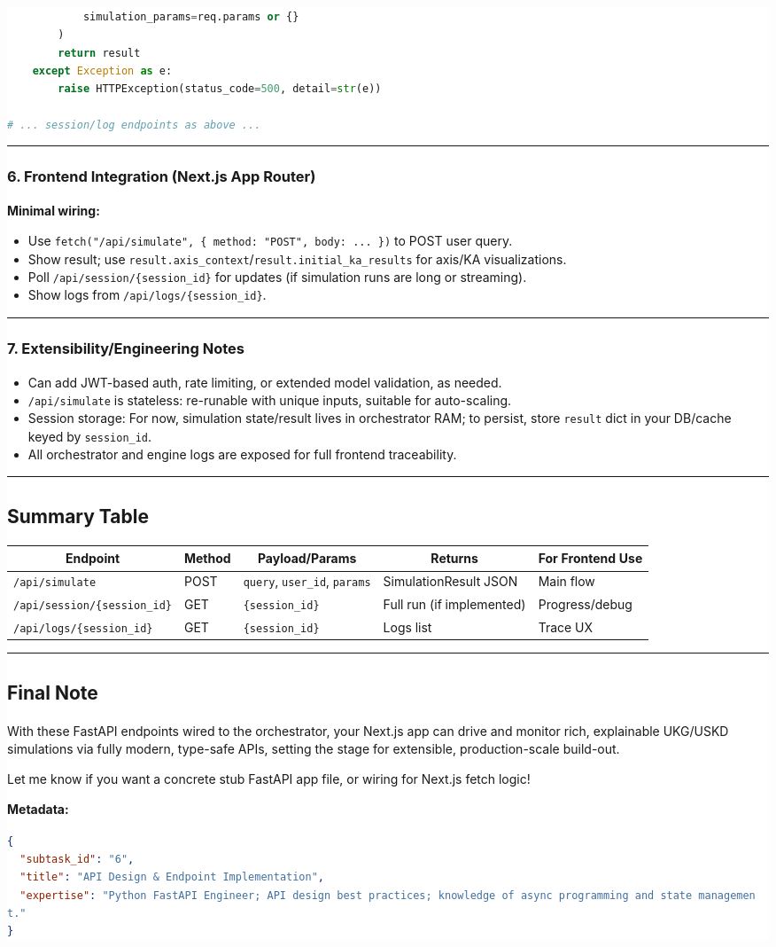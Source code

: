 ```python
            simulation_params=req.params or {}
        )
        return result
    except Exception as e:
        raise HTTPException(status_code=500, detail=str(e))

# ... session/log endpoints as above ...
```

---

### 6. Frontend Integration (Next.js App Router)

**Minimal wiring:**
- Use `fetch("/api/simulate", { method: "POST", body: ... })` to POST user query.
- Show result; use `result.axis_context`/`result.initial_ka_results` for axis/KA visualizations.
- Poll `/api/session/{session_id}` for updates (if simulation runs are long or streaming).
- Show logs from `/api/logs/{session_id}`.


---

### 7. Extensibility/Engineering Notes

- Can add JWT-based auth, rate limiting, or extended model validation, as needed.
- `/api/simulate` is stateless: re-runable with unique inputs, suitable for auto-scaling.
- Session storage: For now, simulation state/result lives in orchestrator RAM; to persist, store `result` dict in your DB/cache keyed by `session_id`.
- All orchestrator and engine logs are exposed for full frontend traceability.

---

## Summary Table

| Endpoint                     | Method | Payload/Params                                     | Returns                   | For Frontend Use |
|------------------------------|--------|----------------------------------------------------|---------------------------|------------------|
| `/api/simulate`              | POST   | `query`, `user_id`, `params`                       | SimulationResult JSON     | Main flow        |
| `/api/session/{session_id}`  | GET    | `{session_id}`                                     | Full run (if implemented) | Progress/debug   |
| `/api/logs/{session_id}`     | GET    | `{session_id}`                                     | Logs list                 | Trace UX         |

---

## Final Note

With these FastAPI endpoints wired to the orchestrator, your Next.js app can drive and monitor rich, explainable UKG/USKD simulations via fully modern, type-safe APIs, setting the stage for extensible, production-scale build-out.

Let me know if you want a concrete stub FastAPI app file, or wiring for Next.js fetch logic!

**Metadata:**
```json
{
  "subtask_id": "6",
  "title": "API Design & Endpoint Implementation",
  "expertise": "Python FastAPI Engineer; API design best practices; knowledge of async programming and state management."
}
```

